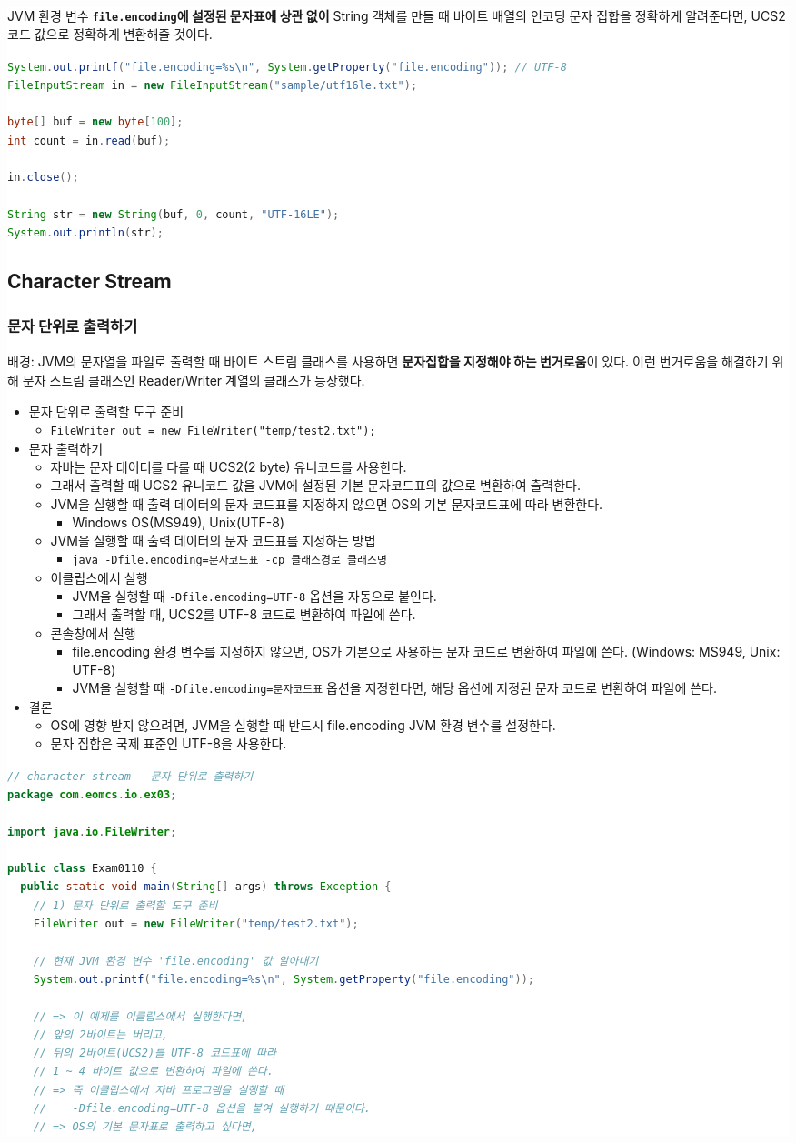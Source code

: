 

JVM 환경 변수 **`file.encoding`에 설정된 문자표에 상관 없이** String 객체를 만들 때 바이트 배열의 인코딩 문자 집합을 정확하게 알려준다면, UCS2 코드 값으로 정확하게 변환해줄 것이다.

```java
System.out.printf("file.encoding=%s\n", System.getProperty("file.encoding")); // UTF-8
FileInputStream in = new FileInputStream("sample/utf16le.txt");

byte[] buf = new byte[100];
int count = in.read(buf);

in.close();

String str = new String(buf, 0, count, "UTF-16LE");
System.out.println(str);
```



## Character Stream

### 문자 단위로 출력하기

배경: JVM의 문자열을 파일로 출력할 때 바이트 스트림 클래스를 사용하면 **문자집합을 지정해야 하는 번거로움**이 있다. 이런 번거로움을 해결하기 위해 문자 스트림 클래스인 Reader/Writer 계열의 클래스가 등장했다.

- 문자 단위로 출력할 도구 준비
  - `FileWriter out = new FileWriter("temp/test2.txt");`
- 문자 출력하기
  - 자바는 문자 데이터를 다룰 때 UCS2(2 byte) 유니코드를 사용한다.
  - 그래서 출력할 때 UCS2  유니코드 값을 JVM에 설정된 기본 문자코드표의 값으로 변환하여 출력한다.
  - JVM을 실행할 때 출력 데이터의 문자 코드표를 지정하지 않으면 OS의 기본 문자코드표에 따라 변환한다.
    - Windows OS(MS949), Unix(UTF-8)
  - JVM을 실행할 때 출력 데이터의 문자 코드표를 지정하는 방법
    - `java -Dfile.encoding=문자코드표 -cp 클래스경로 클래스명`
  - 이클립스에서 실행
    - JVM을 실행할 때 `-Dfile.encoding=UTF-8` 옵션을 자동으로 붙인다.
    - 그래서 출력할 때, UCS2를 UTF-8 코드로 변환하여 파일에 쓴다.
  - 콘솔창에서 실행
    - file.encoding 환경 변수를 지정하지 않으면, OS가 기본으로 사용하는 문자 코드로 변환하여 파일에 쓴다. (Windows: MS949, Unix: UTF-8)
    - JVM을 실행할 때 `-Dfile.encoding=문자코드표` 옵션을 지정한다면, 해당 옵션에 지정된 문자 코드로 변환하여 파일에 쓴다.
- 결론
  - OS에 영향 받지 않으려면, JVM을 실행할 때 반드시 file.encoding JVM 환경 변수를 설정한다.
  - 문자 집합은 국제 표준인 UTF-8을 사용한다.

```java
// character stream - 문자 단위로 출력하기
package com.eomcs.io.ex03;

import java.io.FileWriter;

public class Exam0110 {
  public static void main(String[] args) throws Exception {
    // 1) 문자 단위로 출력할 도구 준비
    FileWriter out = new FileWriter("temp/test2.txt");

    // 현재 JVM 환경 변수 'file.encoding' 값 알아내기
    System.out.printf("file.encoding=%s\n", System.getProperty("file.encoding"));

    // => 이 예제를 이클립스에서 실행한다면,
    // 앞의 2바이트는 버리고,
    // 뒤의 2바이트(UCS2)를 UTF-8 코드표에 따라
    // 1 ~ 4 바이트 값으로 변환하여 파일에 쓴다.
    // => 즉 이클립스에서 자바 프로그램을 실행할 때
    //    -Dfile.encoding=UTF-8 옵션을 붙여 실행하기 때문이다.
    // => OS의 기본 문자표로 출력하고 싶다면,
```
